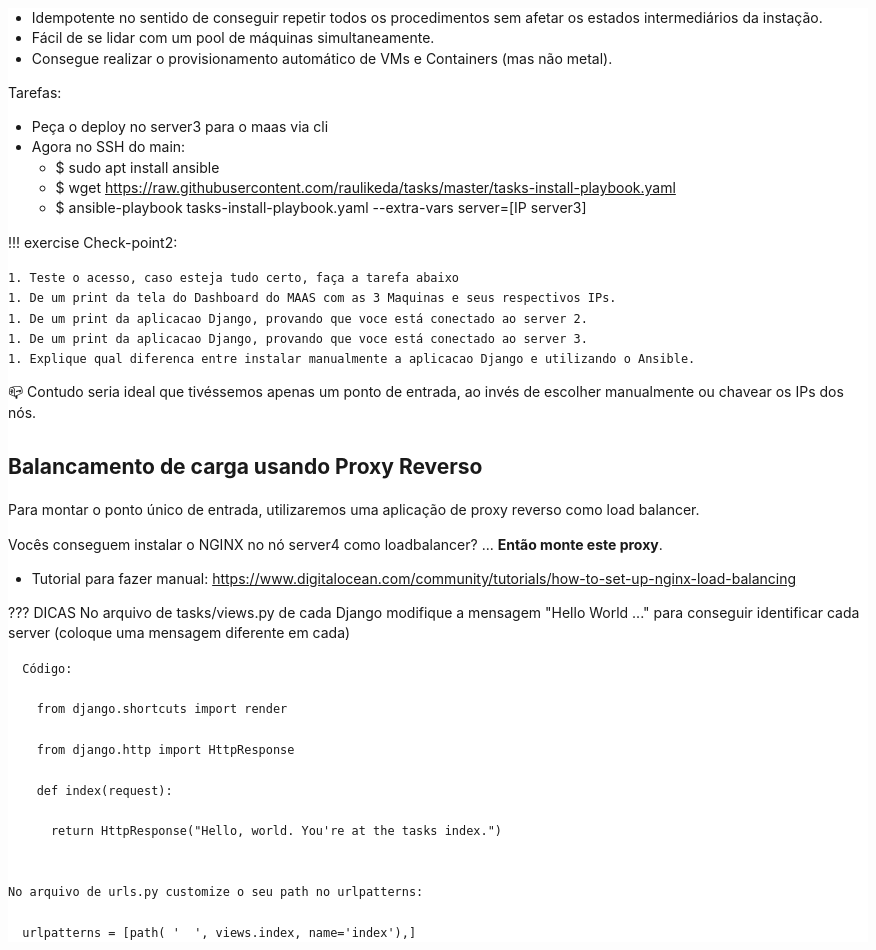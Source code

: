 * Idempotente no sentido de conseguir repetir todos os procedimentos sem afetar os estados intermediários da instação.
* Fácil de se lidar com um pool de máquinas simultaneamente.
* Consegue realizar o provisionamento automático de VMs e Containers (mas não metal).

Tarefas:

* Peça o deploy no server3 para o maas via cli
* Agora no SSH do main:
  * \$ sudo apt install ansible
  * \$ wget https://raw.githubusercontent.com/raulikeda/tasks/master/tasks-install-playbook.yaml
  * \$ ansible-playbook tasks-install-playbook.yaml -\-extra-vars server=[IP server3]



!!! exercise 
    Check-point2:
     

    1. Teste o acesso, caso esteja tudo certo, faça a tarefa abaixo
    1. De um print da tela do Dashboard do MAAS com as 3 Maquinas e seus respectivos IPs.
    1. De um print da aplicacao Django, provando que voce está conectado ao server 2.  
    1. De um print da aplicacao Django, provando que voce está conectado ao server 3.
    1. Explique qual diferenca entre instalar manualmente a aplicacao Django e utilizando o Ansible.




:mailbox_closed: Contudo seria ideal que tivéssemos apenas um ponto de entrada, ao invés de escolher manualmente ou chavear os IPs dos nós.

## Balancamento de carga usando Proxy Reverso

Para montar o ponto único de entrada, utilizaremos uma aplicação de proxy reverso como load balancer.

Vocês conseguem instalar o NGINX no nó server4 como loadbalancer? ... **Então monte este proxy**.

* Tutorial para fazer manual: https://www.digitalocean.com/community/tutorials/how-to-set-up-nginx-load-balancing




??? DICAS
    No arquivo de tasks/views.py de cada Django modifique a mensagem "Hello World ..." para conseguir identificar cada server (coloque uma mensagem diferente em cada)

      Código:

        from django.shortcuts import render

        from django.http import HttpResponse

        def index(request):
        
          return HttpResponse("Hello, world. You're at the tasks index.")


    No arquivo de urls.py customize o seu path no urlpatterns:

      urlpatterns = [path( '  ', views.index, name='index'),]
